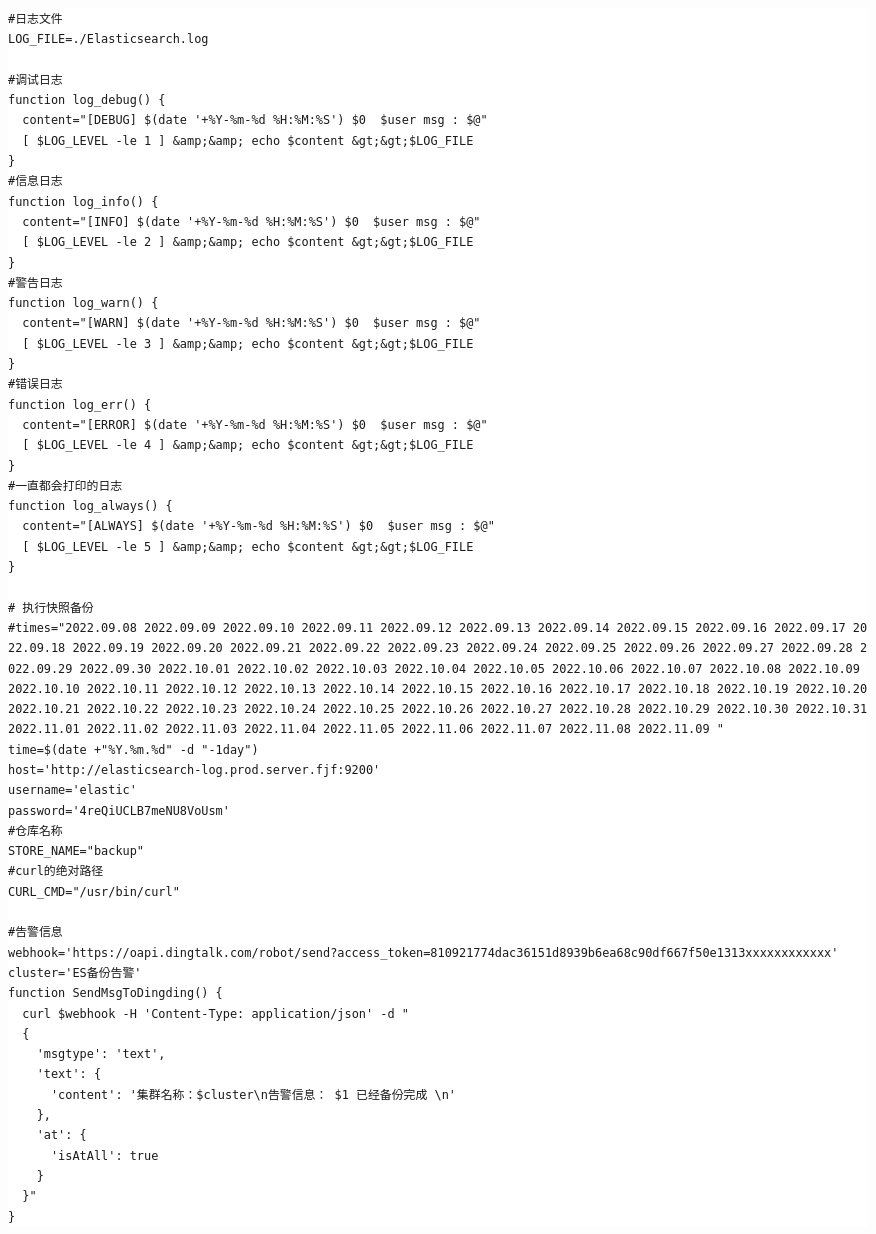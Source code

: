 ```
#日志文件
LOG_FILE=./Elasticsearch.log

#调试日志
function log_debug() {
  content="[DEBUG] $(date '+%Y-%m-%d %H:%M:%S') $0  $user msg : $@"
  [ $LOG_LEVEL -le 1 ] &amp;&amp; echo $content &gt;&gt;$LOG_FILE
}
#信息日志
function log_info() {
  content="[INFO] $(date '+%Y-%m-%d %H:%M:%S') $0  $user msg : $@"
  [ $LOG_LEVEL -le 2 ] &amp;&amp; echo $content &gt;&gt;$LOG_FILE
}
#警告日志
function log_warn() {
  content="[WARN] $(date '+%Y-%m-%d %H:%M:%S') $0  $user msg : $@"
  [ $LOG_LEVEL -le 3 ] &amp;&amp; echo $content &gt;&gt;$LOG_FILE
}
#错误日志
function log_err() {
  content="[ERROR] $(date '+%Y-%m-%d %H:%M:%S') $0  $user msg : $@"
  [ $LOG_LEVEL -le 4 ] &amp;&amp; echo $content &gt;&gt;$LOG_FILE
}
#一直都会打印的日志
function log_always() {
  content="[ALWAYS] $(date '+%Y-%m-%d %H:%M:%S') $0  $user msg : $@"
  [ $LOG_LEVEL -le 5 ] &amp;&amp; echo $content &gt;&gt;$LOG_FILE
}

# 执行快照备份
#times="2022.09.08 2022.09.09 2022.09.10 2022.09.11 2022.09.12 2022.09.13 2022.09.14 2022.09.15 2022.09.16 2022.09.17 2022.09.18 2022.09.19 2022.09.20 2022.09.21 2022.09.22 2022.09.23 2022.09.24 2022.09.25 2022.09.26 2022.09.27 2022.09.28 2022.09.29 2022.09.30 2022.10.01 2022.10.02 2022.10.03 2022.10.04 2022.10.05 2022.10.06 2022.10.07 2022.10.08 2022.10.09 2022.10.10 2022.10.11 2022.10.12 2022.10.13 2022.10.14 2022.10.15 2022.10.16 2022.10.17 2022.10.18 2022.10.19 2022.10.20 2022.10.21 2022.10.22 2022.10.23 2022.10.24 2022.10.25 2022.10.26 2022.10.27 2022.10.28 2022.10.29 2022.10.30 2022.10.31 2022.11.01 2022.11.02 2022.11.03 2022.11.04 2022.11.05 2022.11.06 2022.11.07 2022.11.08 2022.11.09 "
time=$(date +"%Y.%m.%d" -d "-1day")
host='http://elasticsearch-log.prod.server.fjf:9200'
username='elastic'
password='4reQiUCLB7meNU8VoUsm'
#仓库名称
STORE_NAME="backup"
#curl的绝对路径
CURL_CMD="/usr/bin/curl"

#告警信息
webhook='https://oapi.dingtalk.com/robot/send?access_token=810921774dac36151d8939b6ea68c90df667f50e1313xxxxxxxxxxxx'
cluster='ES备份告警'
function SendMsgToDingding() {
  curl $webhook -H 'Content-Type: application/json' -d "
  {
    'msgtype': 'text',
    'text': {
      'content': '集群名称：$cluster\n告警信息： $1 已经备份完成 \n'
    },
    'at': {
      'isAtAll': true
    }
  }"
}
```
